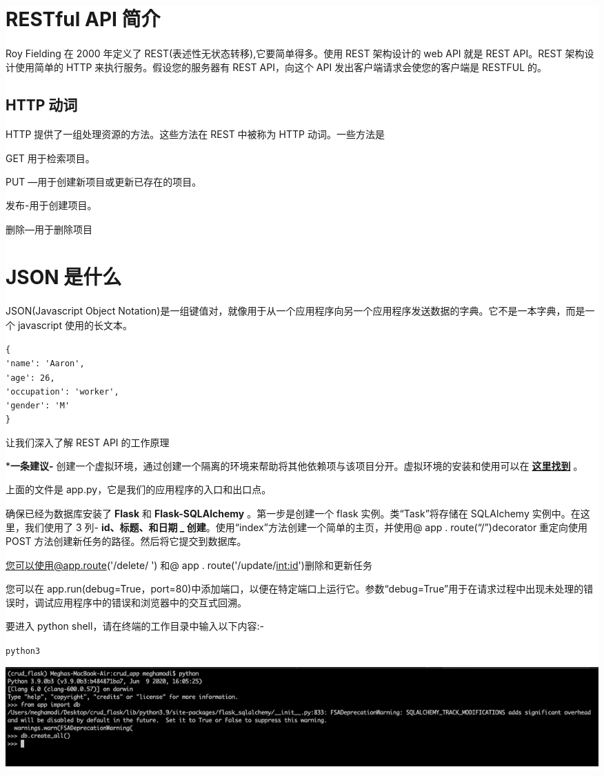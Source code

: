 # RESTful API 简介

Roy Fielding 在 2000 年定义了 REST(表述性无状态转移),它要简单得多。使用 REST 架构设计的 web API 就是 REST API。REST 架构设计使用简单的 HTTP 来执行服务。假设您的服务器有 REST API，向这个 API 发出客户端请求会使您的客户端是 RESTFUL 的。

## HTTP 动词

HTTP 提供了一组处理资源的方法。这些方法在 REST 中被称为 HTTP 动词。一些方法是

GET 用于检索项目。

PUT —用于创建新项目或更新已存在的项目。

发布-用于创建项目。

删除—用于删除项目

# JSON 是什么

JSON(Javascript Object Notation)是一组键值对，就像用于从一个应用程序向另一个应用程序发送数据的字典。它不是一本字典，而是一个 javascript 使用的长文本。

```
{
'name': 'Aaron',
'age': 26,
'occupation': 'worker',
'gender': 'M'
}
```

让我们深入了解 REST API 的工作原理

***一条建议-** 创建一个虚拟环境，通过创建一个隔离的环境来帮助将其他依赖项与该项目分开。虚拟环境的安装和使用可以在 [**这里找到**](https://docs.python-guide.org/dev/virtualenvs/#lower-level-virtualenv) 。

上面的文件是 app.py，它是我们的应用程序的入口和出口点。

确保已经为数据库安装了 **Flask** 和 **Flask-SQLAlchemy** 。第一步是创建一个 flask 实例。类“Task”将存储在 SQLAlchemy 实例中。在这里，我们使用了 3 列- **id、标题、**和**日期 _ 创建**。使用“index”方法创建一个简单的主页，并使用@ app . route(“/”)decorator 重定向使用 POST 方法创建新任务的路径。然后将它提交到数据库。

您可以使用@app.route('/delete/ <id>')
和@ app . route('/update/<int:id>')删除和更新任务</id>

您可以在 app.run(debug=True，port=80)中添加端口，以便在特定端口上运行它。参数“debug=True”用于在请求过程中出现未处理的错误时，调试应用程序中的错误和浏览器中的交互式回溯。

要进入 python shell，请在终端的工作目录中输入以下内容:-

```
python3
```

![](img/f85b8114de4af24956284db7ee9554dc.png)
